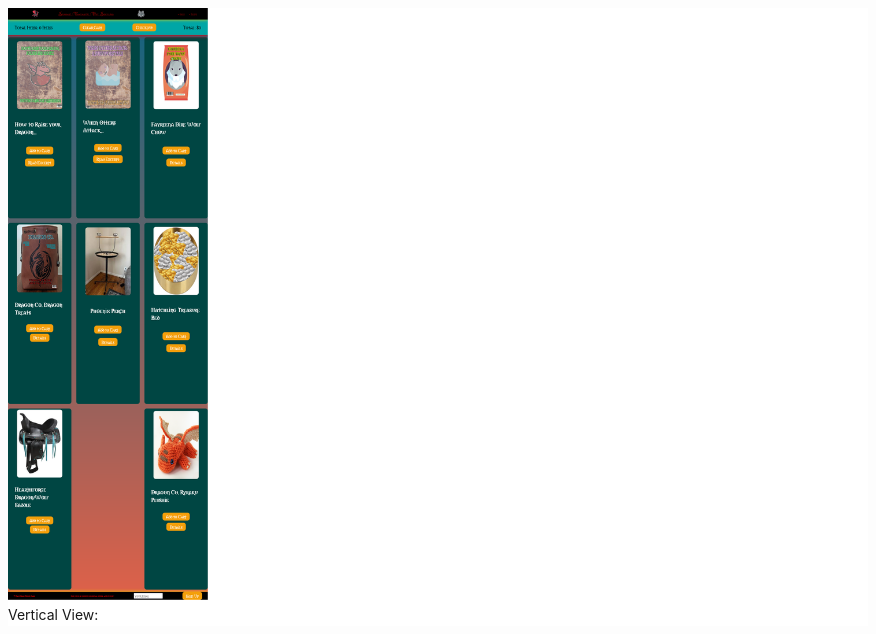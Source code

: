 <img src="Starks-Fantastic-Pet-Supply-Horizontal-view.png" alt="Source Horizontal View" width="200"/>
<br>
Vertical View:
<br>